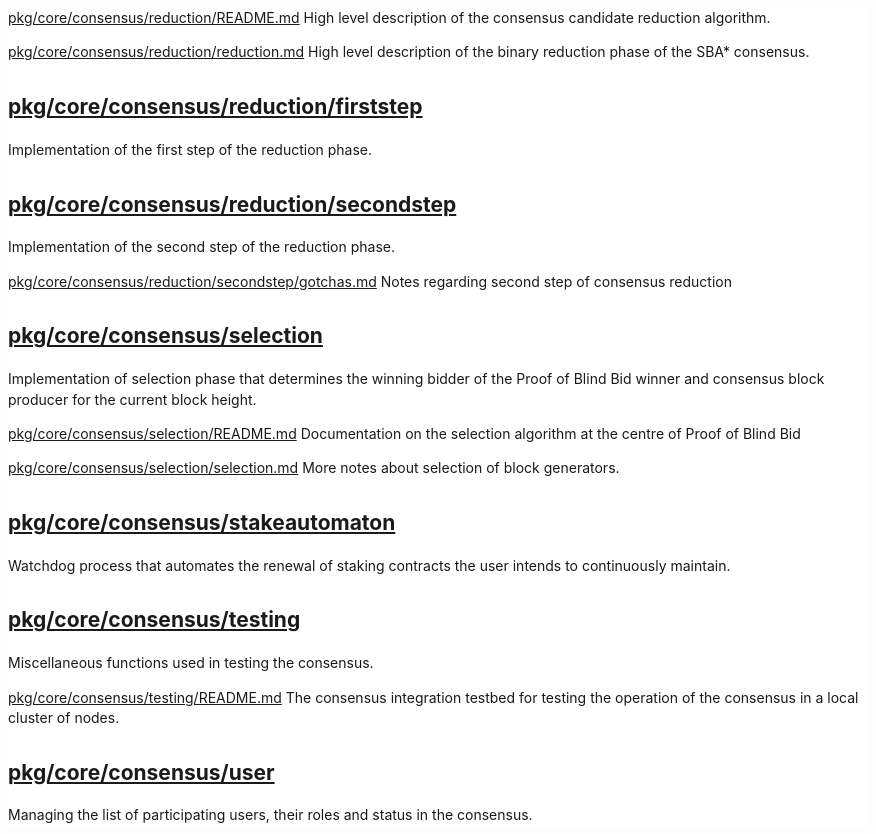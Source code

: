 [pkg/core/consensus/reduction/README.md](./pkg/core/consensus/reduction/README.md)
High level description of the consensus candidate reduction algorithm.

[pkg/core/consensus/reduction/reduction.md](./pkg/core/consensus/reduction/reduction.md)
High level description of the binary reduction phase of the SBA* consensus.

## [pkg/core/consensus/reduction/firststep](./pkg/core/consensus/reduction/firststep)

Implementation of the first step of the reduction phase.

## [pkg/core/consensus/reduction/secondstep](./pkg/core/consensus/reduction/secondstep)

Implementation of the second step of the reduction phase.

[pkg/core/consensus/reduction/secondstep/gotchas.md](./pkg/core/consensus/reduction/secondstep/gotchas.md)
Notes regarding second step of consensus reduction

## [pkg/core/consensus/selection](./pkg/core/consensus/selection)

Implementation of selection phase that determines the winning bidder of the
Proof of Blind Bid winner and consensus block producer for the current block
height.

[pkg/core/consensus/selection/README.md](./pkg/core/consensus/selection/README.md)
Documentation on the selection algorithm at the centre of Proof of Blind Bid

[pkg/core/consensus/selection/selection.md](./pkg/core/consensus/selection/selection.md)
More notes about selection of block generators.

## [pkg/core/consensus/stakeautomaton](./pkg/core/consensus/stakeautomaton)

Watchdog process that automates the renewal of staking contracts the user
intends to continuously maintain.

## [pkg/core/consensus/testing](./pkg/core/consensus/testing)

Miscellaneous functions used in testing the consensus.

[pkg/core/consensus/testing/README.md](./pkg/core/consensus/testing/README.md)
The consensus integration testbed for testing the operation of the consensus in
a local cluster of nodes.

## [pkg/core/consensus/user](./pkg/core/consensus/user)

Managing the list of participating users, their roles and status in the
consensus.
